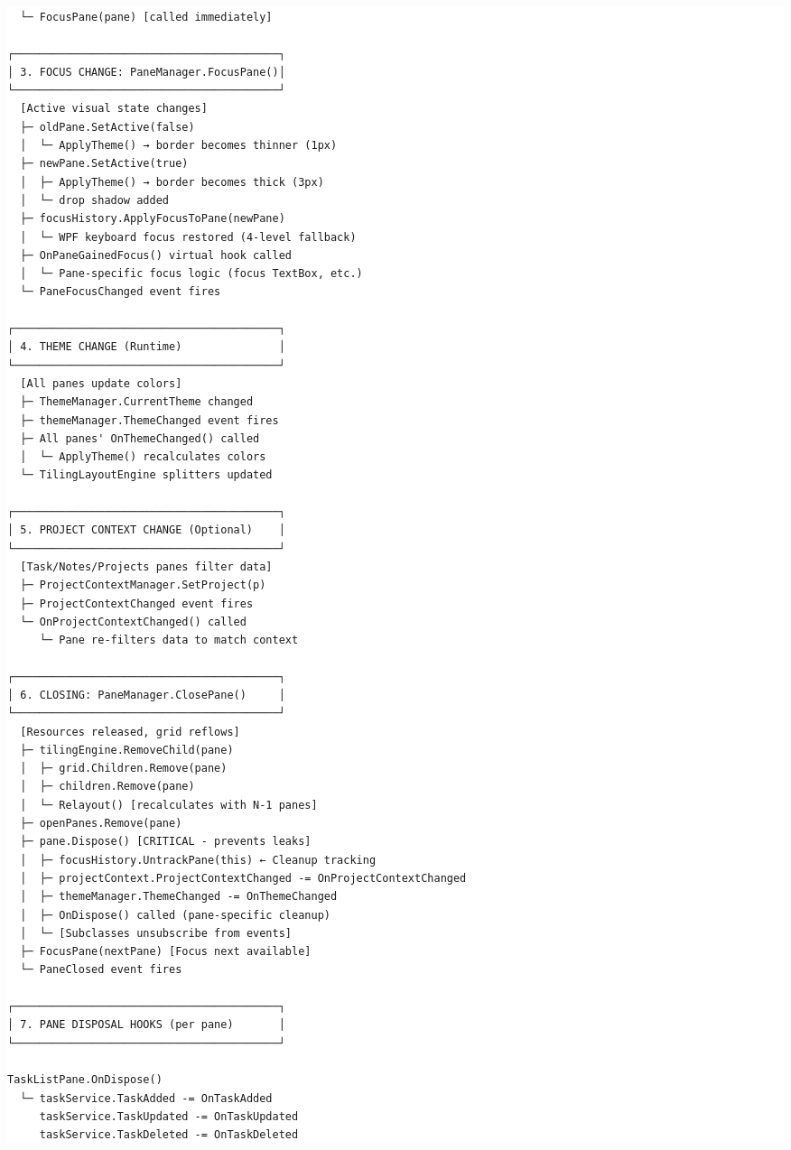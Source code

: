 ```
  └─ FocusPane(pane) [called immediately]

┌─────────────────────────────────────────┐
│ 3. FOCUS CHANGE: PaneManager.FocusPane()│
└─────────────────────────────────────────┘
  [Active visual state changes]
  ├─ oldPane.SetActive(false)
  │  └─ ApplyTheme() → border becomes thinner (1px)
  ├─ newPane.SetActive(true)
  │  ├─ ApplyTheme() → border becomes thick (3px)
  │  └─ drop shadow added
  ├─ focusHistory.ApplyFocusToPane(newPane)
  │  └─ WPF keyboard focus restored (4-level fallback)
  ├─ OnPaneGainedFocus() virtual hook called
  │  └─ Pane-specific focus logic (focus TextBox, etc.)
  └─ PaneFocusChanged event fires

┌─────────────────────────────────────────┐
│ 4. THEME CHANGE (Runtime)               │
└─────────────────────────────────────────┘
  [All panes update colors]
  ├─ ThemeManager.CurrentTheme changed
  ├─ themeManager.ThemeChanged event fires
  ├─ All panes' OnThemeChanged() called
  │  └─ ApplyTheme() recalculates colors
  └─ TilingLayoutEngine splitters updated

┌─────────────────────────────────────────┐
│ 5. PROJECT CONTEXT CHANGE (Optional)    │
└─────────────────────────────────────────┘
  [Task/Notes/Projects panes filter data]
  ├─ ProjectContextManager.SetProject(p)
  ├─ ProjectContextChanged event fires
  └─ OnProjectContextChanged() called
     └─ Pane re-filters data to match context

┌─────────────────────────────────────────┐
│ 6. CLOSING: PaneManager.ClosePane()     │
└─────────────────────────────────────────┘
  [Resources released, grid reflows]
  ├─ tilingEngine.RemoveChild(pane)
  │  ├─ grid.Children.Remove(pane)
  │  ├─ children.Remove(pane)
  │  └─ Relayout() [recalculates with N-1 panes]
  ├─ openPanes.Remove(pane)
  ├─ pane.Dispose() [CRITICAL - prevents leaks]
  │  ├─ focusHistory.UntrackPane(this) ← Cleanup tracking
  │  ├─ projectContext.ProjectContextChanged -= OnProjectContextChanged
  │  ├─ themeManager.ThemeChanged -= OnThemeChanged
  │  ├─ OnDispose() called (pane-specific cleanup)
  │  └─ [Subclasses unsubscribe from events]
  ├─ FocusPane(nextPane) [Focus next available]
  └─ PaneClosed event fires

┌─────────────────────────────────────────┐
│ 7. PANE DISPOSAL HOOKS (per pane)       │
└─────────────────────────────────────────┘

TaskListPane.OnDispose()
  └─ taskService.TaskAdded -= OnTaskAdded
     taskService.TaskUpdated -= OnTaskUpdated
     taskService.TaskDeleted -= OnTaskDeleted

```